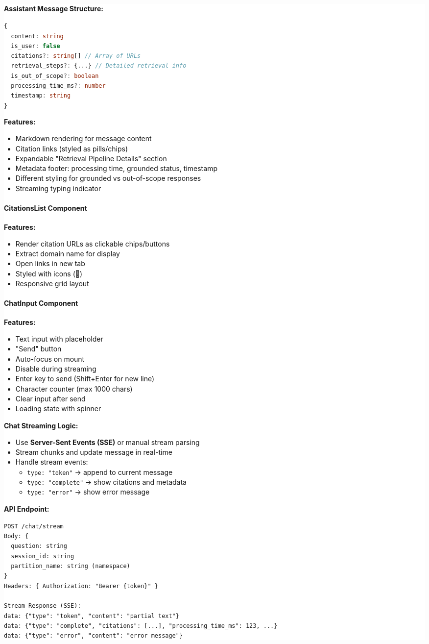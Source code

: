**Assistant Message Structure:**
```typescript
{
  content: string
  is_user: false
  citations?: string[] // Array of URLs
  retrieval_steps?: {...} // Detailed retrieval info
  is_out_of_scope?: boolean
  processing_time_ms?: number
  timestamp: string
}
```

**Features:**
- Markdown rendering for message content
- Citation links (styled as pills/chips)
- Expandable "Retrieval Pipeline Details" section
- Metadata footer: processing time, grounded status, timestamp
- Different styling for grounded vs out-of-scope responses
- Streaming typing indicator

#### **CitationsList Component**
**Features:**
- Render citation URLs as clickable chips/buttons
- Extract domain name for display
- Open links in new tab
- Styled with icons (🔗)
- Responsive grid layout


#### **ChatInput Component**
**Features:**
- Text input with placeholder
- "Send" button
- Auto-focus on mount
- Disable during streaming
- Enter key to send (Shift+Enter for new line)
- Character counter (max 1000 chars)
- Clear input after send
- Loading state with spinner

**Chat Streaming Logic:**
- Use **Server-Sent Events (SSE)** or manual stream parsing
- Stream chunks and update message in real-time
- Handle stream events:
  - `type: "token"` → append to current message
  - `type: "complete"` → show citations and metadata
  - `type: "error"` → show error message

**API Endpoint:**
```
POST /chat/stream
Body: {
  question: string
  session_id: string
  partition_name: string (namespace)
}
Headers: { Authorization: "Bearer {token}" }

Stream Response (SSE):
data: {"type": "token", "content": "partial text"}
data: {"type": "complete", "citations": [...], "processing_time_ms": 123, ...}
data: {"type": "error", "content": "error message"}
```
